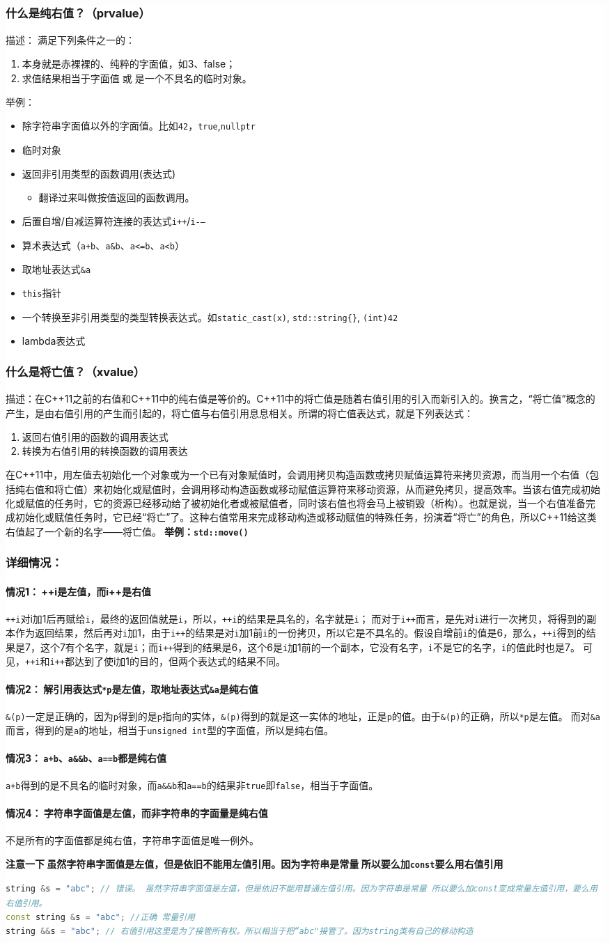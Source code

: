 ### 什么是纯右值？（prvalue）
描述： 满足下列条件之一的：

1. 本身就是赤裸裸的、纯粹的字面值，如3、false；
2. 求值结果相当于字面值 或 是一个不具名的临时对象。

举例：

- 除字符串字面值以外的字面值。比如`42`，`true`,`nullptr`
- 临时对象
- 返回非引用类型的函数调用(表达式)
  - 翻译过来叫做按值返回的函数调用。

- 后置自增/自减运算符连接的表达式`i++`/`i-–`
- 算术表达式（`a+b`、`a&b`、`a<=b`、`a<b`）
- 取地址表达式`&a`
- `this`指针
- 一个转换至非引用类型的类型转换表达式。如`static_cast(x)`, `std::string{}`, `(int)42`
- lambda表达式

### 什么是将亡值？（xvalue）

描述：在C++11之前的右值和C++11中的纯右值是等价的。C++11中的将亡值是随着右值引用的引入而新引入的。换言之，“将亡值”概念的产生，是由右值引用的产生而引起的，将亡值与右值引用息息相关。所谓的将亡值表达式，就是下列表达式：

1. 返回右值引用的函数的调用表达式
2. 转换为右值引用的转换函数的调用表达

在C++11中，用左值去初始化一个对象或为一个已有对象赋值时，会调用拷贝构造函数或拷贝赋值运算符来拷贝资源，而当用一个右值（包括纯右值和将亡值）来初始化或赋值时，会调用移动构造函数或移动赋值运算符来移动资源，从而避免拷贝，提高效率。当该右值完成初始化或赋值的任务时，它的资源已经移动给了被初始化者或被赋值者，同时该右值也将会马上被销毁（析构）。也就是说，当一个右值准备完成初始化或赋值任务时，它已经“将亡”了。这种右值常用来完成移动构造或移动赋值的特殊任务，扮演着“将亡”的角色，所以C++11给这类右值起了一个新的名字——将亡值。
**举例：`std::move()`**

### 详细情况：

#### 情况1： ++i是左值，而i++是右值
`++i`对i加1后再赋给`i`，最终的返回值就是`i`，所以，`++i`的结果是具名的，名字就是`i`；
而对于`i++`而言，是先对`i`进行一次拷贝，将得到的副本作为返回结果，然后再对`i`加1，由于`i++`的结果是对`i`加1前`i`的一份拷贝，所以它是不具名的。假设自增前`i`的值是6，那么，`++i`得到的结果是7，这个7有个名字，就是`i`；而`i++`得到的结果是6，这个6是`i`加1前的一个副本，它没有名字，`i`不是它的名字，`i`的值此时也是7。
可见，`++i`和`i++`都达到了使i加1的目的，但两个表达式的结果不同。

#### 情况2： 解引用表达式`*p`是左值，取地址表达式`&a`是纯右值
 `&(p)`一定是正确的，因为`p`得到的是`p`指向的实体，`&(p)`得到的就是这一实体的地址，正是`p`的值。由于`&(p)`的正确，所以`*p`是左值。
 而对`&a`而言，得到的是`a`的地址，相当于`unsigned int`型的字面值，所以是纯右值。

#### 情况3： `a+b`、`a&&b`、`a==b`都是纯右值
`a+b`得到的是不具名的临时对象，而`a&&b`和`a==b`的结果非`true`即`false`，相当于字面值。

#### 情况4： 字符串字面值是左值，而非字符串的字面量是纯右值
不是所有的字面值都是纯右值，字符串字面值是唯一例外。

**注意一下 虽然字符串字面值是左值，但是依旧不能用左值引用。因为字符串是常量 所以要么加`const`要么用右值引用**

```c++
string &s = "abc"; // 错误。 虽然字符串字面值是左值，但是依旧不能用普通左值引用。因为字符串是常量 所以要么加const变成常量左值引用，要么用右值引用。
const string &s = "abc"; //正确 常量引用
string &&s = "abc"; // 右值引用这里是为了接管所有权。所以相当于把“abc"接管了。因为string类有自己的移动构造
```
